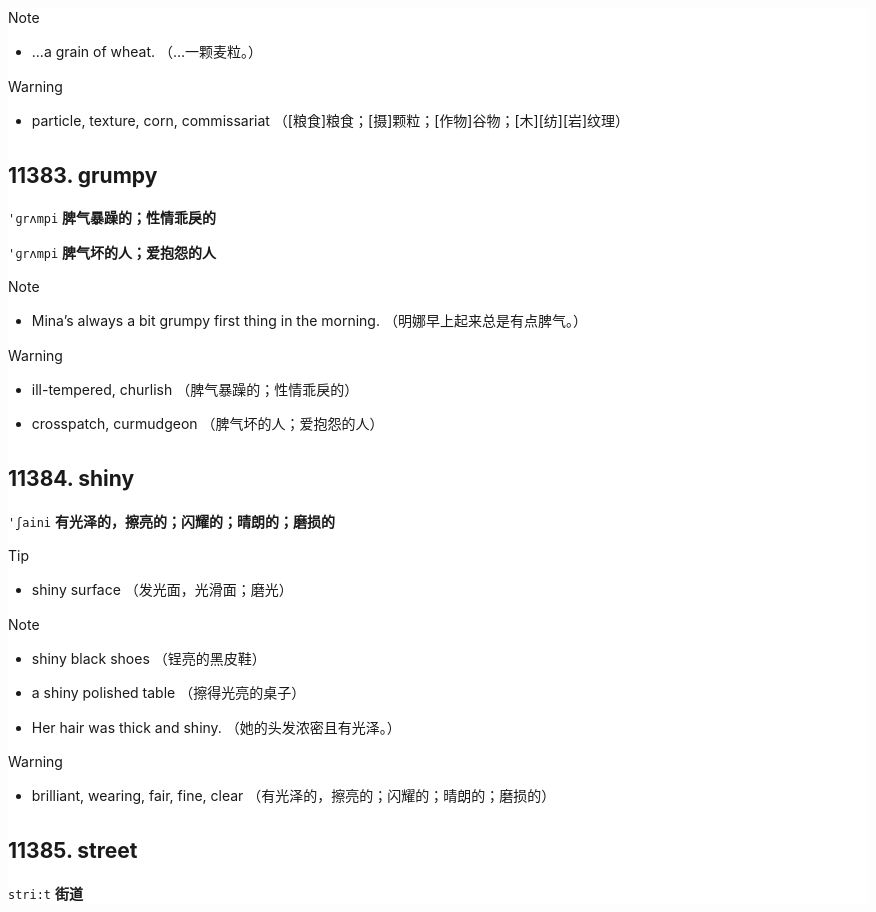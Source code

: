 > [!NOTE]
>
> - ...a grain of wheat. （…一颗麦粒。）
>

> [!WARNING]
>
> - particle, texture, corn, commissariat （[粮食]粮食；[摄]颗粒；[作物]谷物；[木][纺][岩]纹理）
>

## 11383. grumpy

`'ɡrʌmpi`  **脾气暴躁的；性情乖戾的**

`'ɡrʌmpi`  **脾气坏的人；爱抱怨的人**

> [!NOTE]
>
> - Mina’s always a bit grumpy first thing in the morning. （明娜早上起来总是有点脾气。）
>

> [!WARNING]
>
> - ill-tempered, churlish （脾气暴躁的；性情乖戾的）
>
> - crosspatch, curmudgeon （脾气坏的人；爱抱怨的人）
>

## 11384. shiny

`'ʃaini`  **有光泽的，擦亮的；闪耀的；晴朗的；磨损的**

> [!TIP]
>
> - shiny surface （发光面，光滑面；磨光）
>

> [!NOTE]
>
> - shiny black shoes （锃亮的黑皮鞋）
>
> - a shiny polished table （擦得光亮的桌子）
>
> - Her hair was thick and shiny. （她的头发浓密且有光泽。）
>

> [!WARNING]
>
> - brilliant, wearing, fair, fine, clear （有光泽的，擦亮的；闪耀的；晴朗的；磨损的）
>

## 11385. street

`stri:t`  **街道**
